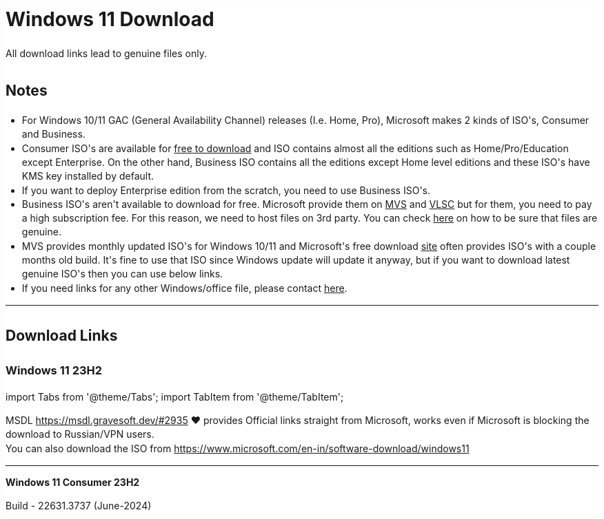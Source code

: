 # Windows 11 Download

All download links lead to genuine files only.

## Notes

-   For Windows 10/11 GAC (General Availability Channel) releases (I.e. Home, Pro), Microsoft makes 2 kinds of ISO's, Consumer and Business.
-   Consumer ISO's are available for [free to download](https://www.microsoft.com/software-download) and ISO contains almost all the editions such as Home/Pro/Education except Enterprise. On the other hand, Business ISO contains all the editions except Home level editions and these ISO's have KMS key installed by default.
-   If you want to deploy Enterprise edition from the scratch, you need to use Business ISO's.
-   Business ISO's aren't available to download for free. Microsoft provide them on [MVS](https://visualstudio.microsoft.com/subscriptions/) and [VLSC](https://www.microsoft.com/licensing/ServiceCenter/default.aspx) but for them, you need to pay a high subscription fee. For this reason, we need to host files on 3rd party. You can check [here](genuine-installation-media.md#verify-authenticity-of-files) on how to be sure that files are genuine.
-   MVS provides monthly updated ISO's for Windows 10/11 and Microsoft's free download [site](https://www.microsoft.com/software-download) often provides ISO's with a couple months old build. It's fine to use that ISO since Windows update will update it anyway, but if you want to download latest genuine ISO's then you can use below links.
-   If you need links for any other Windows/office file, please contact [here](https://discord.gg/tVFN4N84PP).

------------------------------------------------------------------------

## Download Links

### Windows 11 23H2

import Tabs from '@theme/Tabs';
import TabItem from '@theme/TabItem';

<Tabs>

<TabItem value="Windows 11 Consumer 23H2 - Official Links" label="Windows 11 Consumer 23H2 - Official Links ❤️" default>

MSDL https://msdl.gravesoft.dev/#2935 ❤ provides Official links straight from Microsoft, works even if Microsoft is blocking the download to Russian/VPN users.  
You can also download the ISO from https://www.microsoft.com/en-in/software-download/windows11

------------------------------------------------------------------------

</TabItem>

<TabItem value="Windows 11 Consumer 23H2" label="Windows 11 Consumer 23H2" default>

**Windows 11 Consumer 23H2**

Build - 22631.3737 (June-2024)
